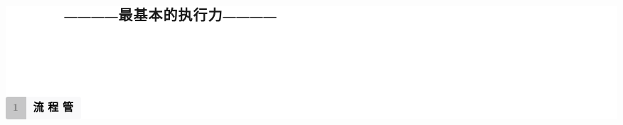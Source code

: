 <section class="_135editor" data-color="#c6c6c7" style="-webkit-max-logical-width: 100%;border-width: 0px;border-style: none;border-color: initial;z-index: 0;white-space: normal;caret-color: rgb(255, 0, 0);box-sizing: border-box !important;word-wrap: break-word !important;outline: none 0px !important;"><section data-width="100%" style="-webkit-max-logical-width: 100%;width: 464px;text-align: center;box-sizing: border-box !important;word-wrap: break-word !important;outline: none 0px !important;"><p style="-webkit-max-logical-width: 100%;white-space: nowrap;margin-left: 16px;margin-right: 16px;line-height: 2em;box-sizing: border-box !important;word-wrap: break-word !important;outline: none 0px !important;"><span style="-webkit-max-logical-width: 100%;color: rgb(136, 136, 136);font-family: 宋体, SimSun;letter-spacing: 1px;font-size: 15px;box-sizing: border-box !important;word-wrap: break-word !important;outline: none 0px !important;"></span></p><section style="-webkit-max-logical-width: 100%;box-sizing: border-box !important;word-wrap: break-word !important;outline: none 0px !important;"></section><section style="-webkit-max-logical-width: 100%;margin-left: -8px;box-sizing: border-box !important;word-wrap: break-word !important;outline: none 0px !important;"></section><section style="-webkit-max-logical-width: 100%;box-sizing: border-box !important;word-wrap: break-word !important;outline: none 0px !important;"></section><section class="135brush" data-brushtype="text" style="-webkit-max-logical-width: 100%;padding-right: 0.5em;padding-left: 0.5em;text-align: left;box-sizing: border-box !important;word-wrap: break-word !important;outline: none 0px !important;"></section><p style="-webkit-max-logical-width: 100%;padding-right: 0.5em;padding-left: 0.5em;margin-left: 16px;margin-right: 16px;line-height: 2em;box-sizing: border-box !important;word-wrap: break-word !important;outline: none 0px !important;"><span style="letter-spacing: 1px;font-size: 15px;"><strong style="-webkit-max-logical-width: 100%;box-sizing: border-box !important;word-wrap: break-word !important;outline: none 0px !important;"><span style="letter-spacing: 1px;-webkit-max-logical-width: 100%;font-family: 宋体, SimSun;font-size: 18px;box-sizing: border-box !important;word-wrap: break-word !important;outline: none 0px !important;">————<span style="letter-spacing: 1px;-webkit-max-logical-width: 100%;font-size: 20px;">最基本的执行力</span>————</span></strong></span></p><p style="-webkit-max-logical-width: 100%;padding-right: 0.5em;padding-left: 0.5em;margin-left: 16px;margin-right: 16px;line-height: 2em;box-sizing: border-box !important;word-wrap: break-word !important;outline: none 0px !important;"><span style="letter-spacing: 1px;font-size: 15px;"><strong style="-webkit-max-logical-width: 100%;box-sizing: border-box !important;word-wrap: break-word !important;outline: none 0px !important;"><span style="letter-spacing: 1px;-webkit-max-logical-width: 100%;font-family: 宋体, SimSun;font-size: 18px;box-sizing: border-box !important;word-wrap: break-word !important;outline: none 0px !important;"><br style="-webkit-max-logical-width: 100%;box-sizing: border-box !important;word-wrap: break-word !important;outline: none 0px !important;"></span></strong></span></p></section></section><section class="_135editor" data-tools="135编辑器" data-id="87856" data-color="#c6c6c7" data-custom="#c6c6c7" style="-webkit-max-logical-width: 100%;border-width: 0px;border-style: none;border-color: initial;z-index: 0;white-space: normal;caret-color: rgb(255, 0, 0);box-sizing: border-box !important;word-wrap: break-word !important;outline: none 0px !important;"><p style="-webkit-max-logical-width: 100%;margin: 1em 16px;color: rgb(51, 51, 51);font-size: 14px;clear: both;line-height: 2em;box-sizing: border-box !important;word-wrap: break-word !important;outline: none 0px !important;"><br></p><section class="autonum" style="-webkit-max-logical-width: 100%;padding: 5px 10px;display: inline-block;color: rgb(70, 70, 72);font-weight: bold;border-top-left-radius: 3px;border-bottom-left-radius: 3px;background-color: rgb(198, 198, 199);box-sizing: border-box !important;word-wrap: break-word !important;outline: none 0px !important;"><span style="-webkit-max-logical-width: 100%;color: rgb(136, 136, 136);font-family: 宋体, SimSun;letter-spacing: 1px;font-size: 15px;box-sizing: border-box !important;word-wrap: break-word !important;outline: none 0px !important;">1</span></section><section class="135brush" data-bgless="lighten" data-brushtype="text" data-bglessp="20%" style="-webkit-max-logical-width: 100%;padding: 5px 10px;display: inline-block;color: rgb(87, 87, 157);font-weight: bold;border-top-right-radius: 3px;border-bottom-right-radius: 3px;background-color: rgb(249, 249, 250);box-sizing: border-box !important;word-wrap: break-word !important;outline: none 0px !important;"><span style="-webkit-max-logical-width: 100%;color: rgb(0, 0, 0);font-family: 宋体, SimSun;letter-spacing: 1px;font-size: 15px;box-sizing: border-box !important;word-wrap: break-word !important;outline: none 0px !important;">流 程 管